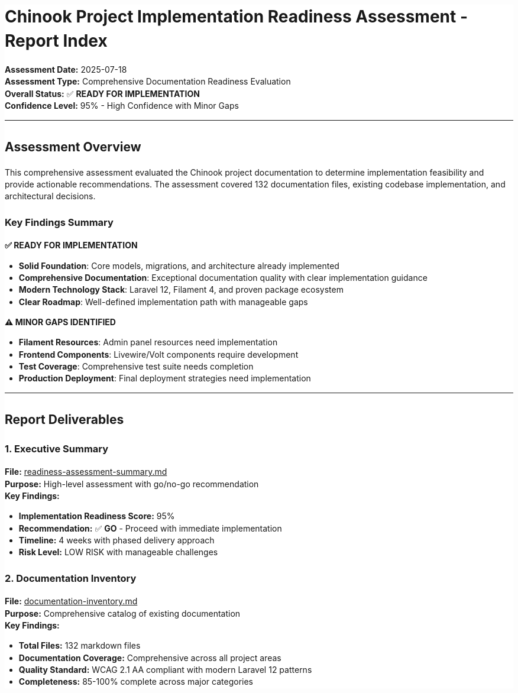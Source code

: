 # Chinook Project Implementation Readiness Assessment - Report Index

**Assessment Date:** 2025-07-18  
**Assessment Type:** Comprehensive Documentation Readiness Evaluation  
**Overall Status:** ✅ **READY FOR IMPLEMENTATION**  
**Confidence Level:** 95% - High Confidence with Minor Gaps  

---

## Assessment Overview

This comprehensive assessment evaluated the Chinook project documentation to determine implementation feasibility and provide actionable recommendations. The assessment covered 132 documentation files, existing codebase implementation, and architectural decisions.

### Key Findings Summary

**✅ READY FOR IMPLEMENTATION**
- **Solid Foundation**: Core models, migrations, and architecture already implemented
- **Comprehensive Documentation**: Exceptional documentation quality with clear implementation guidance
- **Modern Technology Stack**: Laravel 12, Filament 4, and proven package ecosystem
- **Clear Roadmap**: Well-defined implementation path with manageable gaps

**⚠️ MINOR GAPS IDENTIFIED**
- **Filament Resources**: Admin panel resources need implementation
- **Frontend Components**: Livewire/Volt components require development
- **Test Coverage**: Comprehensive test suite needs completion
- **Production Deployment**: Final deployment strategies need implementation

---

## Report Deliverables

### 1. Executive Summary
**File:** [readiness-assessment-summary.md](010-readiness-assessment-summary.md)  
**Purpose:** High-level assessment with go/no-go recommendation  
**Key Findings:**
- **Implementation Readiness Score:** 95%
- **Recommendation:** ✅ **GO** - Proceed with immediate implementation
- **Timeline:** 4 weeks with phased delivery approach
- **Risk Level:** LOW RISK with manageable challenges

### 2. Documentation Inventory
**File:** [documentation-inventory.md](020-documentation-inventory.md)  
**Purpose:** Comprehensive catalog of existing documentation  
**Key Findings:**
- **Total Files:** 132 markdown files
- **Documentation Coverage:** Comprehensive across all project areas
- **Quality Standard:** WCAG 2.1 AA compliant with modern Laravel 12 patterns
- **Completeness:** 85-100% complete across major categories
